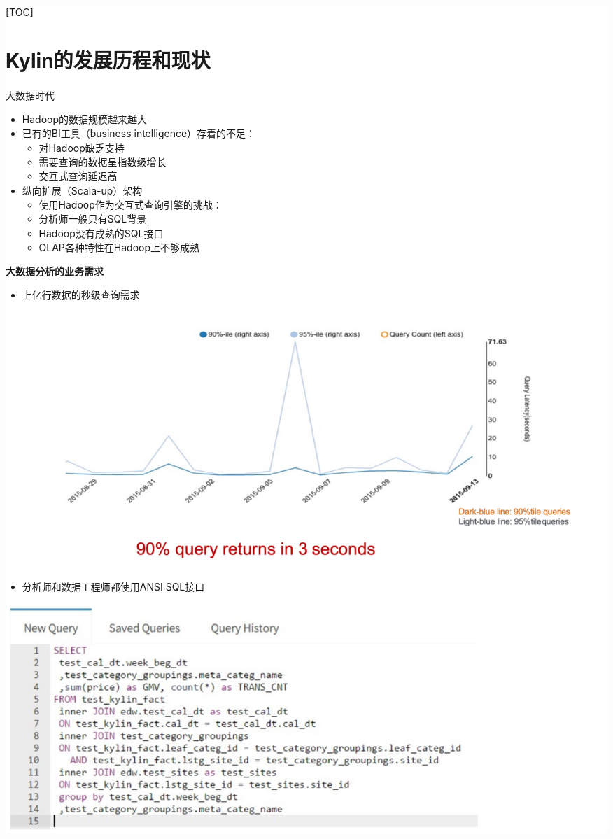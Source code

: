 [TOC]

# Kylin的发展历程和现状

大数据时代

- Hadoop的数据规模越来越大
- 已有的BI工具（business intelligence）存着的不足：
  - 对Hadoop缺乏支持
  - 需要查询的数据呈指数级增长
  - 交互式查询延迟高
- 纵向扩展（Scala-up）架构
  - 使用Hadoop作为交互式查询引擎的挑战：
  - 分析师一般只有SQL背景
  - Hadoop没有成熟的SQL接口
  - OLAP各种特性在Hadoop上不够成熟

**大数据分析的业务需求**

- 上亿行数据的秒级查询需求

![057.QueryTime](05pics/057.QueryTime.png)

- 分析师和数据工程师都使用ANSI SQL接口

![058.Query](05pics/058.Query.png)
